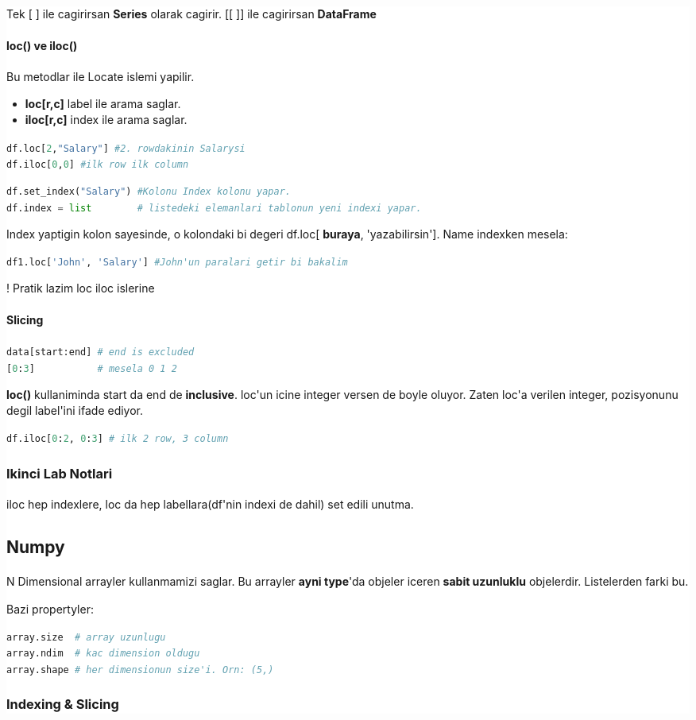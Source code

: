 Tek [ ] ile cagirirsan **Series** olarak cagirir. [[ ]] ile cagirirsan **DataFrame**

#### loc() ve iloc()
Bu metodlar ile Locate islemi yapilir.

- **loc[r,c]** label ile arama saglar.
- **iloc[r,c]** index ile arama saglar.

```py
df.loc[2,"Salary"] #2. rowdakinin Salarysi
df.iloc[0,0] #ilk row ilk column
```

```py
df.set_index("Salary") #Kolonu Index kolonu yapar.
df.index = list        # listedeki elemanlari tablonun yeni indexi yapar.
```

Index yaptigin kolon sayesinde, o kolondaki bi degeri df.loc[ **buraya**, 'yazabilirsin'].
Name indexken mesela:

```py
df1.loc['John', 'Salary'] #John'un paralari getir bi bakalim
```

! Pratik lazim loc iloc islerine

#### Slicing

```py
data[start:end] # end is excluded
[0:3]           # mesela 0 1 2
```

**loc()** kullaniminda start da end de **inclusive**. loc'un icine integer versen de boyle oluyor. Zaten loc'a verilen integer, pozisyonunu degil label'ini ifade ediyor.

```py
df.iloc[0:2, 0:3] # ilk 2 row, 3 column
```

### Ikinci Lab Notlari

iloc hep indexlere, loc da hep labellara(df'nin indexi de dahil) set edili unutma.

## Numpy

N Dimensional arrayler kullanmamizi saglar. Bu arrayler **ayni type**'da objeler iceren **sabit uzunluklu** objelerdir. Listelerden farki bu. 

Bazi propertyler:

```py
array.size  # array uzunlugu
array.ndim  # kac dimension oldugu
array.shape # her dimensionun size'i. Orn: (5,)
```

### Indexing & Slicing
